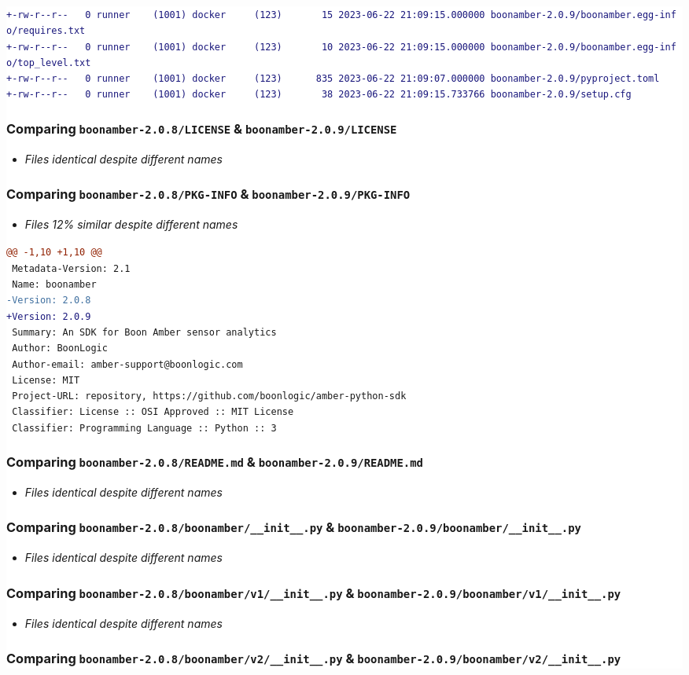 ```diff
+-rw-r--r--   0 runner    (1001) docker     (123)       15 2023-06-22 21:09:15.000000 boonamber-2.0.9/boonamber.egg-info/requires.txt
+-rw-r--r--   0 runner    (1001) docker     (123)       10 2023-06-22 21:09:15.000000 boonamber-2.0.9/boonamber.egg-info/top_level.txt
+-rw-r--r--   0 runner    (1001) docker     (123)      835 2023-06-22 21:09:07.000000 boonamber-2.0.9/pyproject.toml
+-rw-r--r--   0 runner    (1001) docker     (123)       38 2023-06-22 21:09:15.733766 boonamber-2.0.9/setup.cfg
```

### Comparing `boonamber-2.0.8/LICENSE` & `boonamber-2.0.9/LICENSE`

 * *Files identical despite different names*

### Comparing `boonamber-2.0.8/PKG-INFO` & `boonamber-2.0.9/PKG-INFO`

 * *Files 12% similar despite different names*

```diff
@@ -1,10 +1,10 @@
 Metadata-Version: 2.1
 Name: boonamber
-Version: 2.0.8
+Version: 2.0.9
 Summary: An SDK for Boon Amber sensor analytics
 Author: BoonLogic
 Author-email: amber-support@boonlogic.com
 License: MIT
 Project-URL: repository, https://github.com/boonlogic/amber-python-sdk
 Classifier: License :: OSI Approved :: MIT License
 Classifier: Programming Language :: Python :: 3
```

### Comparing `boonamber-2.0.8/README.md` & `boonamber-2.0.9/README.md`

 * *Files identical despite different names*

### Comparing `boonamber-2.0.8/boonamber/__init__.py` & `boonamber-2.0.9/boonamber/__init__.py`

 * *Files identical despite different names*

### Comparing `boonamber-2.0.8/boonamber/v1/__init__.py` & `boonamber-2.0.9/boonamber/v1/__init__.py`

 * *Files identical despite different names*

### Comparing `boonamber-2.0.8/boonamber/v2/__init__.py` & `boonamber-2.0.9/boonamber/v2/__init__.py`
